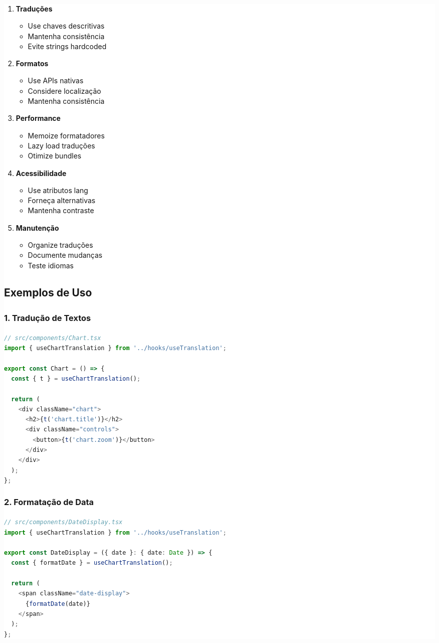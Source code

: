 1. **Traduções**
   - Use chaves descritivas
   - Mantenha consistência
   - Evite strings hardcoded

2. **Formatos**
   - Use APIs nativas
   - Considere localização
   - Mantenha consistência

3. **Performance**
   - Memoize formatadores
   - Lazy load traduções
   - Otimize bundles

4. **Acessibilidade**
   - Use atributos lang
   - Forneça alternativas
   - Mantenha contraste

5. **Manutenção**
   - Organize traduções
   - Documente mudanças
   - Teste idiomas

## Exemplos de Uso

### 1. Tradução de Textos
```typescript
// src/components/Chart.tsx
import { useChartTranslation } from '../hooks/useTranslation';

export const Chart = () => {
  const { t } = useChartTranslation();
  
  return (
    <div className="chart">
      <h2>{t('chart.title')}</h2>
      <div className="controls">
        <button>{t('chart.zoom')}</button>
      </div>
    </div>
  );
};
```

### 2. Formatação de Data
```typescript
// src/components/DateDisplay.tsx
import { useChartTranslation } from '../hooks/useTranslation';

export const DateDisplay = ({ date }: { date: Date }) => {
  const { formatDate } = useChartTranslation();
  
  return (
    <span className="date-display">
      {formatDate(date)}
    </span>
  );
};
```
